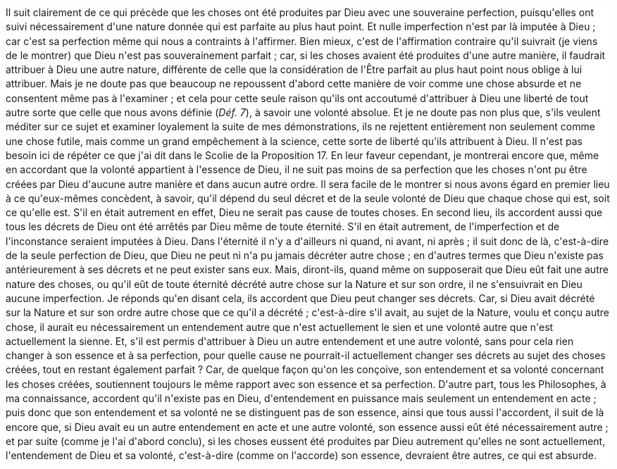 Il suit clairement de ce qui précède que les choses ont été produites par Dieu avec une souveraine perfection, puisqu'elles ont suivi nécessairement d'une nature donnée qui est parfaite au plus haut point. Et nulle imperfection n'est par là imputée à Dieu ; car c'est sa perfection même qui nous a contraints à l'affirmer. Bien mieux, c'est de l'affirmation contraire qu'il suivrait (je viens de le montrer) que Dieu n'est pas souverainement parfait ; car, si les choses avaient été produites d'une autre manière, il faudrait attribuer à Dieu une autre nature, différente de celle que la considération de l'Être parfait au plus haut point nous oblige à lui attribuer. Mais je ne doute pas que beaucoup ne repoussent d'abord cette manière de voir comme une chose absurde et ne consentent même pas à l'examiner ; et cela pour cette seule raison qu'ils ont accoutumé d'attribuer à Dieu une liberté de tout autre sorte que celle que nous avons définie (*Déf. 7*), à savoir une volonté absolue. Et je ne doute pas non plus que, s'ils veulent méditer sur ce sujet et examiner loyalement la suite de mes démonstrations, ils ne rejettent entièrement non seulement comme une chose futile, mais comme un grand empêchement à la science, cette sorte de liberté qu'ils attribuent à Dieu. Il n'est pas besoin ici de répéter ce que j'ai dit dans le Scolie de la Proposition 17. En leur faveur cependant, je montrerai encore que, même en accordant que la volonté appartient à l'essence de Dieu, il ne suit pas moins de sa perfection que les choses n'ont pu être créées par Dieu d'aucune autre manière et dans aucun autre ordre. Il sera facile de le montrer si nous avons égard en premier lieu à ce qu'eux-mêmes concèdent, à savoir, qu'il dépend du seul décret et de la seule volonté de Dieu que chaque chose qui est, soit ce qu'elle est. S'il en était autrement en effet, Dieu ne serait pas cause de toutes choses. En second lieu, ils accordent aussi que tous les décrets de Dieu ont été arrêtés par Dieu même de toute éternité. S'il en était autrement, de l'imperfection et de l'inconstance seraient imputées à Dieu. Dans l'éternité il n'y a d'ailleurs ni quand, ni avant, ni après ; il suit donc de là, c'est-à-dire de la seule perfection de Dieu, que Dieu ne peut ni n'a pu jamais décréter autre chose ; en d'autres termes que Dieu n'existe pas antérieurement à ses décrets et ne peut exister sans eux. Mais, diront-ils, quand même on supposerait que Dieu eût fait une autre nature des choses, ou qu'il eût de toute éternité décrété autre chose sur la Nature et sur son ordre, il ne s'ensuivrait en Dieu aucune imperfection. Je réponds qu'en disant cela, ils accordent que Dieu peut changer ses décrets. Car, si Dieu avait décrété sur la Nature et sur son ordre autre chose que ce qu'il a décrété ; c'est-à-dire s'il avait, au sujet de la Nature, voulu et conçu autre chose, il aurait eu nécessairement un entendement autre que n'est actuellement le sien et une volonté autre que n'est actuellement la sienne. Et, s'il est permis d'attribuer à Dieu un autre entendement et une autre volonté, sans pour cela rien changer à son essence et à sa perfection, pour quelle cause ne pourrait-il actuellement changer ses décrets au sujet des choses créées, tout en restant également parfait ? Car, de quelque façon qu'on les conçoive, son entendement et sa volonté concernant les choses créées, soutiennent toujours le même rapport avec son essence et sa perfection. D'autre part, tous les Philosophes, à ma connaissance, accordent qu'il n'existe pas en Dieu, d'entendement en puissance mais seulement un entendement en acte ; puis donc que son entendement et sa volonté ne se distinguent pas de son essence, ainsi que tous aussi l'accordent, il suit de là encore que, si Dieu avait eu un autre entendement en acte et une autre volonté, son essence aussi eût été nécessairement autre ; et par suite (comme je l'ai d'abord conclu), si les choses eussent été produites par Dieu autrement qu'elles ne sont actuellement, l'entendement de Dieu et sa volonté, c'est-à-dire (comme on l'accorde) son essence, devraient être autres, ce qui est absurde.
